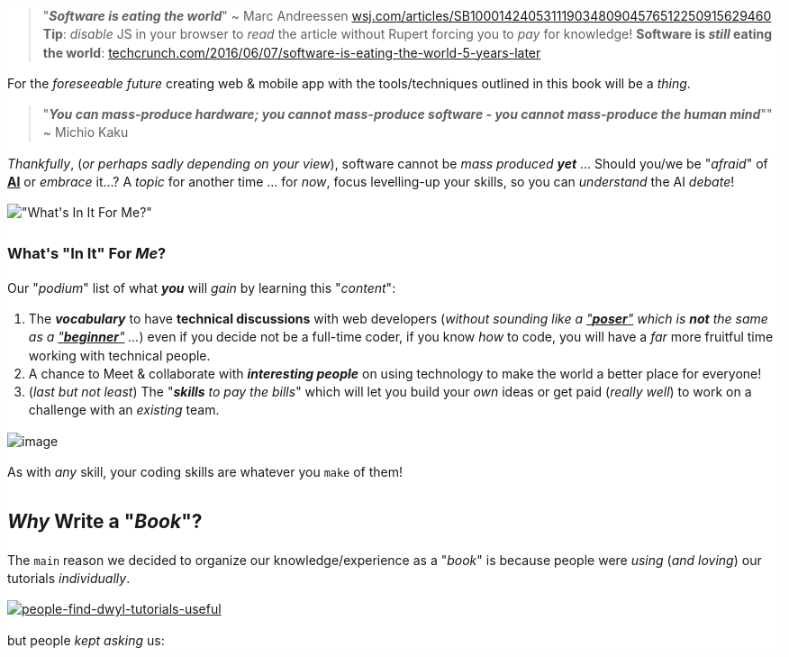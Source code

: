> "***Software is eating the world***" ~ Marc Andreessen
[wsj.com/articles/SB10001424053111903480904576512250915629460](http://www.wsj.com/articles/SB10001424053111903480904576512250915629460  )
**Tip**: _disable_ JS in your browser to _read_ the article without
Rupert forcing you to _pay_ for knowledge!
**Software is _still_ eating the world**:
[techcrunch.com/2016/06/07/software-is-eating-the-world-5-years-later](https://techcrunch.com/2016/06/07/software-is-eating-the-world-5-years-later)

For the _foreseeable future_ creating web & mobile app
with the tools/techniques outlined in this book will be a _thing_.

> "***You can mass-produce hardware; you cannot mass-produce software -
  you cannot mass-produce the human mind***"" ~ Michio Kaku

_Thankfully_, (_or perhaps sadly depending on your view_),
software cannot be _mass produced_ ***yet*** ...
Should you/we be "_afraid_" of [**AI**](https://youtu.be/05bGPiyM4jg)
or _embrace_ it...?
A _topic_ for another time ...
for _now_, focus levelling-up your skills,
so you can _understand_ the AI _debate_!

!["What's In It For Me?"](https://cloud.githubusercontent.com/assets/194400/21926551/1e282c10-d97a-11e6-96f9-d7074a008f0e.jpg "What's In It For Me?")

### What's "In It" For _Me_?

Our "_podium_" list of what ***you*** will _gain_ by learning this "_content_":

1. The ***vocabulary*** to have **technical discussions** with web developers
(_without sounding like a ["**poser**"](https://youtu.be/nB2ngWWhxEk?t=3m49s)
which is **not** the same as a ["**beginner**"](https://youtu.be/kKO3dXiTl1s) ..._)
even if you decide not be a full-time coder, if you know _how_ to code,
you will have a _far_ more fruitful time working with technical people.
2. A chance to Meet & collaborate with ***interesting people*** on using
technology to make the world a better place for everyone!
3. (_last but not least_) The "***skills*** _to pay the bills_"
which will let you build your _own_ ideas
or get paid (_really well_) to work on a challenge with an _existing_ team.

![image](https://cloud.githubusercontent.com/assets/194400/21952954/abe46f48-da22-11e6-97c2-4864316ceb56.png)

As with _any_ skill, your coding skills are  whatever you `make` of them!


## _Why_ Write a "_Book_"?

The `main` reason we decided to organize our knowledge/experience as a "_book_"
is because people were _using_ (_and loving_) our tutorials _individually_.

[![people-find-dwyl-tutorials-useful](https://cloud.githubusercontent.com/assets/194400/21953434/b44b311a-da2e-11e6-9675-e4af89bb8eaa.png)](https://twitter.com/dwylhq/status/775016209263845377)

but people _kept asking_ us:
